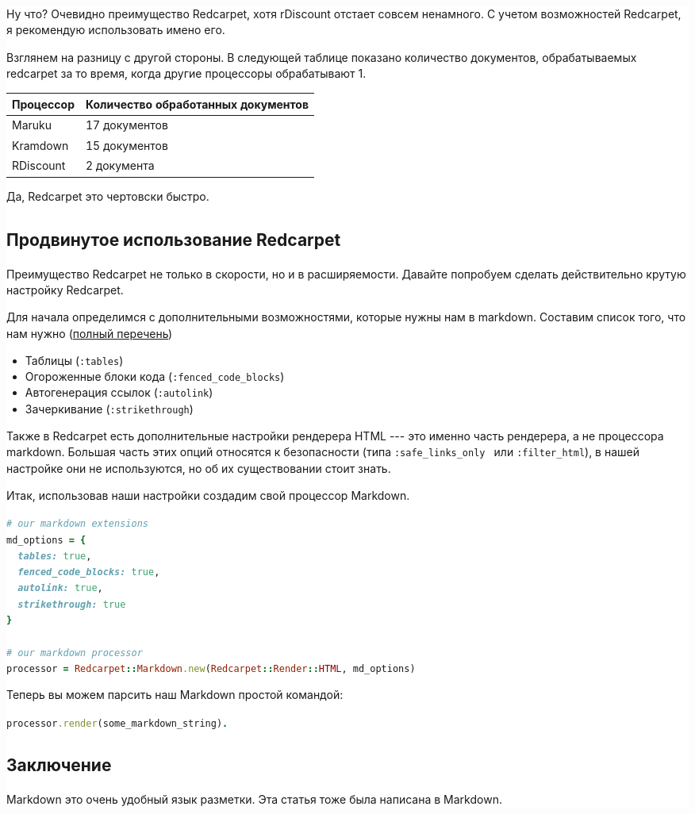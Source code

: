 
Ну что? Очевидно преимущество Redcarpet, хотя rDiscount отстает совсем ненамного. С учетом возможностей Redcarpet, я рекомендую использовать имено его.

Взглянем на разницу с другой стороны. В следующей таблице показано количество документов, обрабатываемых redcarpet за то время, когда другие процессоры обрабатывают 1.

Процессор |	Количество обработанных документов
----------|-----------------------------------
Maruku |	17 документов
Kramdown |	15 документов
RDiscount |	2 документа

Да, Redcarpet это чертовски быстро.

## Продвинутое использование Redcarpet

Преимущество Redcarpet не только в скорости, но и в расширяемости. Давайте попробуем сделать действительно крутую настройку Redcarpet.

Для начала определимся с дополнительными возможностями, которые нужны нам в markdown. Составим список того, что нам нужно ([полный перечень](https://github.com/vmg/redcarpet))

* Таблицы (`:tables`)
* Огороженные блоки кода (`:fenced_code_blocks`)
* Автогенерация ссылок (`:autolink`)
* Зачеркивание (`:strikethrough`)

Также в Redcarpet есть дополнительные настройки рендерера HTML --- это именно часть рендерера, а не процессора markdown. Большая часть этих опций относятся к безопасности (типа `:safe_links_only ` или `:filter_html`), в нашей настройке они не используются, но об их существовании стоит знать.

Итак, использовав наши настройки создадим свой процессор Markdown.

```ruby
# our markdown extensions
md_options = {
  tables: true,
  fenced_code_blocks: true,
  autolink: true,
  strikethrough: true
}

# our markdown processor
processor = Redcarpet::Markdown.new(Redcarpet::Render::HTML, md_options)
```

Теперь вы можем парсить наш Markdown простой командой:

```ruby
processor.render(some_markdown_string).
```

## Заключение

Markdown это очень удобный язык разметки. Эта статья тоже была написана в Markdown.
